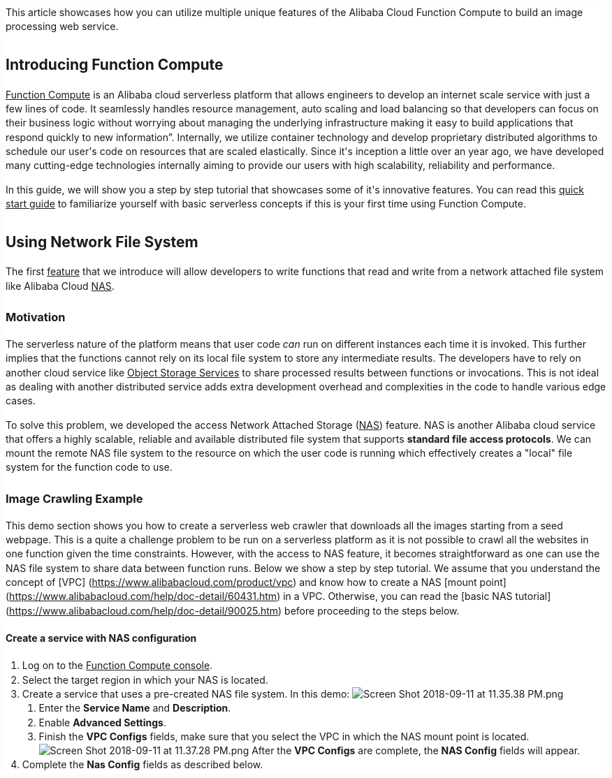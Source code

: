 This article showcases how you can utilize multiple unique features of the Alibaba Cloud Function Compute to build an image processing web service. 

## Introducing Function Compute 
[Function Compute](https://www.alibabacloud.com/product/function-compute) is an Alibaba cloud serverless platform that allows engineers to develop an internet scale service with just a few lines of code.  It seamlessly handles resource management, auto scaling and load balancing so that developers can focus on their business logic without worrying about managing the underlying infrastructure making it easy to build applications that respond quickly to new information”. Internally, we utilize container technology and develop proprietary distributed algorithms to schedule our user's code on resources that are scaled elastically. Since it's inception a little over an year ago, we have developed many cutting-edge technologies internally aiming to provide our users with high scalability, reliability and performance.

In this guide, we will show you a step by step tutorial that showcases some of it's innovative features. You can read this [quick start guide](https://www.alibabacloud.com/help/doc-detail/73329.htm) to familiarize yourself with basic serverless concepts if this is your first time using Function Compute.

## Using Network File System
The first [feature](https://www.alibabacloud.com/help/doc-detail/87401.htm) that we introduce will allow developers to write functions that read and write from a network attached file system like Alibaba Cloud [NAS](https://www.alibabacloud.com/product/nas).

### Motivation
The serverless nature of the platform means that user code *can* run on different instances each time it is invoked. This further implies that the functions cannot rely on its local file system to store any intermediate results. The developers have to rely on another cloud service like [Object Storage Services](https://www.alibabacloud.com/product/oss) to share processed results between functions or invocations. This is not ideal as dealing with another distributed service adds extra development overhead and complexities in the code to handle various edge cases.

To solve this problem, we developed the access Network Attached Storage ([NAS](https://www.alibabacloud.com/product/nas)) feature. NAS is another Alibaba cloud service that offers a highly scalable, reliable and available distributed file system that supports <strong>standard file access protocols</strong>. We can mount the remote NAS file system to the resource on which the user code is running which effectively creates a "local" file system for the function code to use. 

### Image Crawling Example
This demo section shows you how to create a serverless web crawler that downloads all the images starting from a seed webpage. This is a quite a challenge problem to be run on a serverless platform as it is not possible to crawl all the websites in one function given the time constraints. However, with the access to NAS feature, it becomes straightforward as one can use the NAS file system to share data between function runs. Below we show a step by step tutorial.  We assume that you understand the concept of [VPC] (https://www.alibabacloud.com/product/vpc) and know how to create a NAS [mount point] (https://www.alibabacloud.com/help/doc-detail/60431.htm) in a VPC.  Otherwise, you can read the [basic NAS tutorial] (https://www.alibabacloud.com/help/doc-detail/90025.htm) before proceeding to the steps below.

#### Create a service with NAS configuration
1. Log on to the [Function Compute console](https://fc.console.aliyun.com/).
2. Select the target region in which your NAS is located.
3. Create a service that uses a pre-created NAS file system. In this demo:
![Screen Shot 2018-09-11 at 11.35.38 PM.png](http://ata2-img.cn-hangzhou.img-pub.aliyun-inc.com/e4334f6e08bc1ef01d13a2e858e2931e.png)
	1. Enter the **Service Name** and **Description**.
	2. Enable **Advanced Settings**.
	3. Finish the **VPC Configs** fields, make sure that you select the VPC in which the NAS mount point is located. 
![Screen Shot 2018-09-11 at 11.37.28 PM.png](http://ata2-img.cn-hangzhou.img-pub.aliyun-inc.com/4bee41dfea1b1debcee011e8cec688f7.png)
       After the **VPC Configs** are complete, the **NAS Config** fields will appear.
4.  Complete the **Nas Config** fields as described below.